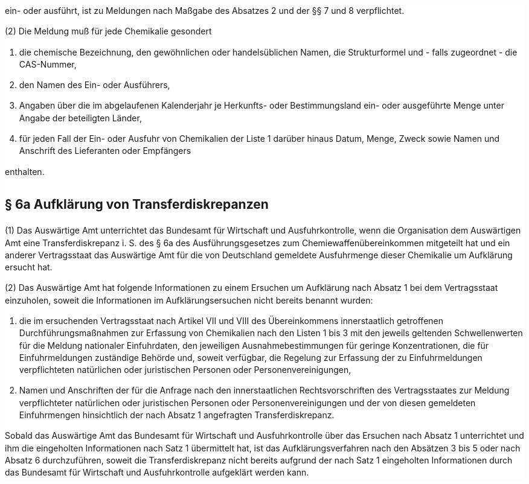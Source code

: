 

ein- oder ausführt, ist zu Meldungen nach Maßgabe des Absatzes 2 und
der §§ 7 und 8 verpflichtet.

(2) Die Meldung muß für jede Chemikalie gesondert

1.  die chemische Bezeichnung, den gewöhnlichen oder handelsüblichen
    Namen, die Strukturformel und - falls zugeordnet - die CAS-Nummer,


2.  den Namen des Ein- oder Ausführers,


3.  Angaben über die im abgelaufenen Kalenderjahr je Herkunfts- oder
    Bestimmungsland ein- oder ausgeführte Menge unter Angabe der
    beteiligten Länder,


4.  für jeden Fall der Ein- oder Ausfuhr von Chemikalien der Liste 1
    darüber hinaus Datum, Menge, Zweck sowie Namen und Anschrift des
    Lieferanten oder Empfängers



enthalten.


## § 6a Aufklärung von Transferdiskrepanzen

(1) Das Auswärtige Amt unterrichtet das Bundesamt für Wirtschaft und
Ausfuhrkontrolle, wenn die Organisation dem Auswärtigen Amt eine
Transferdiskrepanz i. S. des § 6a des Ausführungsgesetzes zum
Chemiewaffenübereinkommen mitgeteilt hat und ein anderer Vertragsstaat
das Auswärtige Amt für die von Deutschland gemeldete Ausfuhrmenge
dieser Chemikalie um Aufklärung ersucht hat.

(2) Das Auswärtige Amt hat folgende Informationen zu einem Ersuchen um
Aufklärung nach Absatz 1 bei dem Vertragsstaat einzuholen, soweit die
Informationen im Aufklärungsersuchen nicht bereits benannt wurden:

1.  die im ersuchenden Vertragsstaat nach Artikel VII und VIII des
    Übereinkommens innerstaatlich getroffenen Durchführungsmaßnahmen zur
    Erfassung von Chemikalien nach den Listen 1 bis 3 mit den jeweils
    geltenden Schwellenwerten für die Meldung nationaler Einfuhrdaten, den
    jeweiligen Ausnahmebestimmungen für geringe Konzentrationen, die für
    Einfuhrmeldungen zuständige Behörde und, soweit verfügbar, die
    Regelung zur Erfassung der zu Einfuhrmeldungen verpflichteten
    natürlichen oder juristischen Personen oder Personenvereinigungen,


2.  Namen und Anschriften der für die Anfrage nach den innerstaatlichen
    Rechtsvorschriften des Vertragsstaates zur Meldung verpflichteter
    natürlichen oder juristischen Personen oder Personenvereinigungen und
    der von diesen gemeldeten Einfuhrmengen hinsichtlich der nach Absatz 1
    angefragten Transferdiskrepanz.



Sobald das Auswärtige Amt das Bundesamt für Wirtschaft und
Ausfuhrkontrolle über das Ersuchen nach Absatz 1 unterrichtet und ihm
die eingeholten Informationen nach Satz 1 übermittelt hat, ist das
Aufklärungsverfahren nach den Absätzen 3 bis 5 oder nach Absatz 6
durchzuführen, soweit die Transferdiskrepanz nicht bereits aufgrund
der nach Satz 1 eingeholten Informationen durch das Bundesamt für
Wirtschaft und Ausfuhrkontrolle aufgeklärt werden kann.
